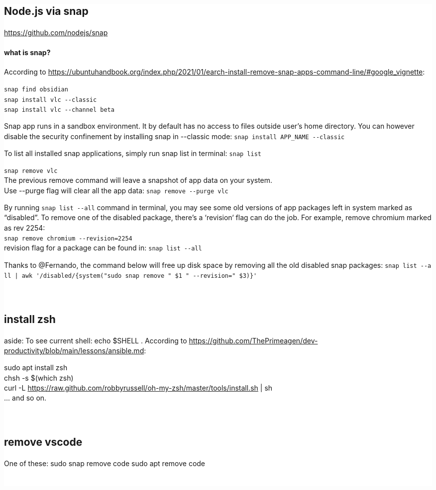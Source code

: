 ## Node.js via snap
https://github.com/nodejs/snap

#### what is snap?
According to https://ubuntuhandbook.org/index.php/2021/01/earch-install-remove-snap-apps-command-line/#google_vignette:  
```
snap find obsidian
snap install vlc --classic
snap install vlc --channel beta  
```

Snap app runs in a sandbox environment. It by default has no access to files outside user’s home directory.
You can however disable the security confinement by installing snap in --classic mode: `snap install APP_NAME --classic`  

To list all installed snap applications, simply run snap list in terminal:  `snap list`  

`snap remove vlc`  
The previous remove command will leave a snapshot of app data on your system.  
Use --purge flag will clear all the app data: `snap remove --purge vlc`  

By running `snap list --all` command in terminal, you may see some old versions of app packages left in system marked as “disabled”. To remove one of the disabled package, there’s a ‘revision‘ flag can do the job. For example, remove chromium marked as rev 2254:  
`snap remove chromium --revision=2254`  
revision flag for a package can be found in: `snap list --all`  

Thanks to @Fernando, the command below will free up disk space by removing all the old disabled snap packages:
`snap list --all | awk '/disabled/{system("sudo snap remove " $1 " --revision=" $3)}'`  

</br>

## install zsh
aside: To see current shell:  echo $SHELL .
According to https://github.com/ThePrimeagen/dev-productivity/blob/main/lessons/ansible.md:

sudo apt install zsh  
chsh -s $(which zsh)  
curl -L https://raw.github.com/robbyrussell/oh-my-zsh/master/tools/install.sh | sh  
... and so on.

</br>

## remove vscode
One of these:
sudo snap remove code
sudo apt remove code


</br>
